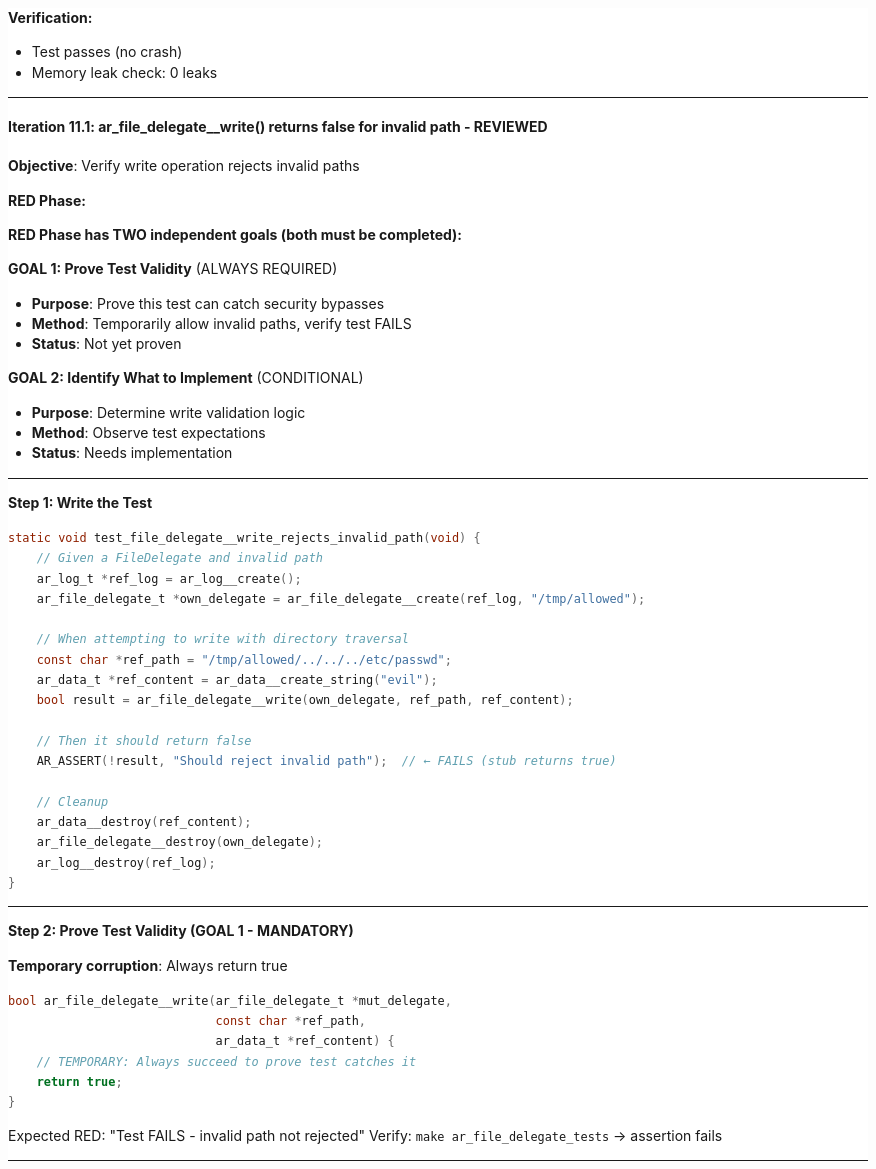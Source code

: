 **Verification:**
- Test passes (no crash)
- Memory leak check: 0 leaks

---

#### Iteration 11.1: ar_file_delegate__write() returns false for invalid path - REVIEWED

**Objective**: Verify write operation rejects invalid paths

**RED Phase:**

**RED Phase has TWO independent goals (both must be completed):**

**GOAL 1: Prove Test Validity** (ALWAYS REQUIRED)
- **Purpose**: Prove this test can catch security bypasses
- **Method**: Temporarily allow invalid paths, verify test FAILS
- **Status**: Not yet proven

**GOAL 2: Identify What to Implement** (CONDITIONAL)
- **Purpose**: Determine write validation logic
- **Method**: Observe test expectations
- **Status**: Needs implementation

---

**Step 1: Write the Test**

```c
static void test_file_delegate__write_rejects_invalid_path(void) {
    // Given a FileDelegate and invalid path
    ar_log_t *ref_log = ar_log__create();
    ar_file_delegate_t *own_delegate = ar_file_delegate__create(ref_log, "/tmp/allowed");

    // When attempting to write with directory traversal
    const char *ref_path = "/tmp/allowed/../../../etc/passwd";
    ar_data_t *ref_content = ar_data__create_string("evil");
    bool result = ar_file_delegate__write(own_delegate, ref_path, ref_content);

    // Then it should return false
    AR_ASSERT(!result, "Should reject invalid path");  // ← FAILS (stub returns true)

    // Cleanup
    ar_data__destroy(ref_content);
    ar_file_delegate__destroy(own_delegate);
    ar_log__destroy(ref_log);
}
```

---

**Step 2: Prove Test Validity (GOAL 1 - MANDATORY)**

**Temporary corruption**: Always return true
```c
bool ar_file_delegate__write(ar_file_delegate_t *mut_delegate,
                             const char *ref_path,
                             ar_data_t *ref_content) {
    // TEMPORARY: Always succeed to prove test catches it
    return true;
}
```
Expected RED: "Test FAILS - invalid path not rejected"
Verify: `make ar_file_delegate_tests` → assertion fails

---